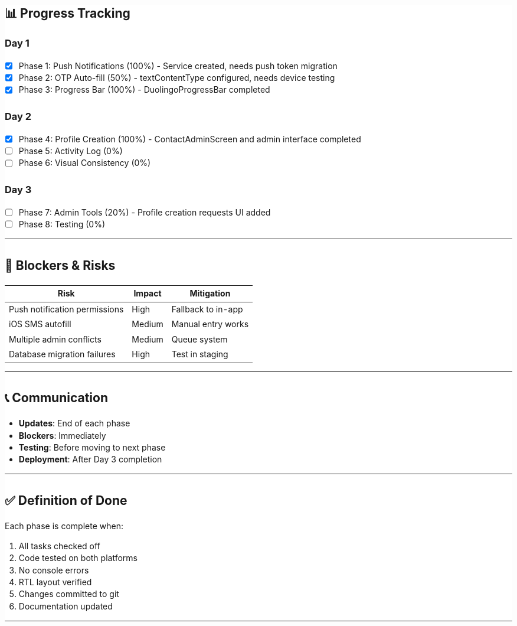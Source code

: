 ## 📊 Progress Tracking

### Day 1

- [x] Phase 1: Push Notifications (100%) - Service created, needs push token migration
- [x] Phase 2: OTP Auto-fill (50%) - textContentType configured, needs device testing
- [x] Phase 3: Progress Bar (100%) - DuolingoProgressBar completed

### Day 2

- [x] Phase 4: Profile Creation (100%) - ContactAdminScreen and admin interface completed
- [ ] Phase 5: Activity Log (0%)
- [ ] Phase 6: Visual Consistency (0%)

### Day 3

- [ ] Phase 7: Admin Tools (20%) - Profile creation requests UI added
- [ ] Phase 8: Testing (0%)

---

## 🚨 Blockers & Risks

| Risk                          | Impact | Mitigation         |
| ----------------------------- | ------ | ------------------ |
| Push notification permissions | High   | Fallback to in-app |
| iOS SMS autofill              | Medium | Manual entry works |
| Multiple admin conflicts      | Medium | Queue system       |
| Database migration failures   | High   | Test in staging    |

---

## 📞 Communication

- **Updates**: End of each phase
- **Blockers**: Immediately
- **Testing**: Before moving to next phase
- **Deployment**: After Day 3 completion

---

## ✅ Definition of Done

Each phase is complete when:

1. All tasks checked off
2. Code tested on both platforms
3. No console errors
4. RTL layout verified
5. Changes committed to git
6. Documentation updated

---